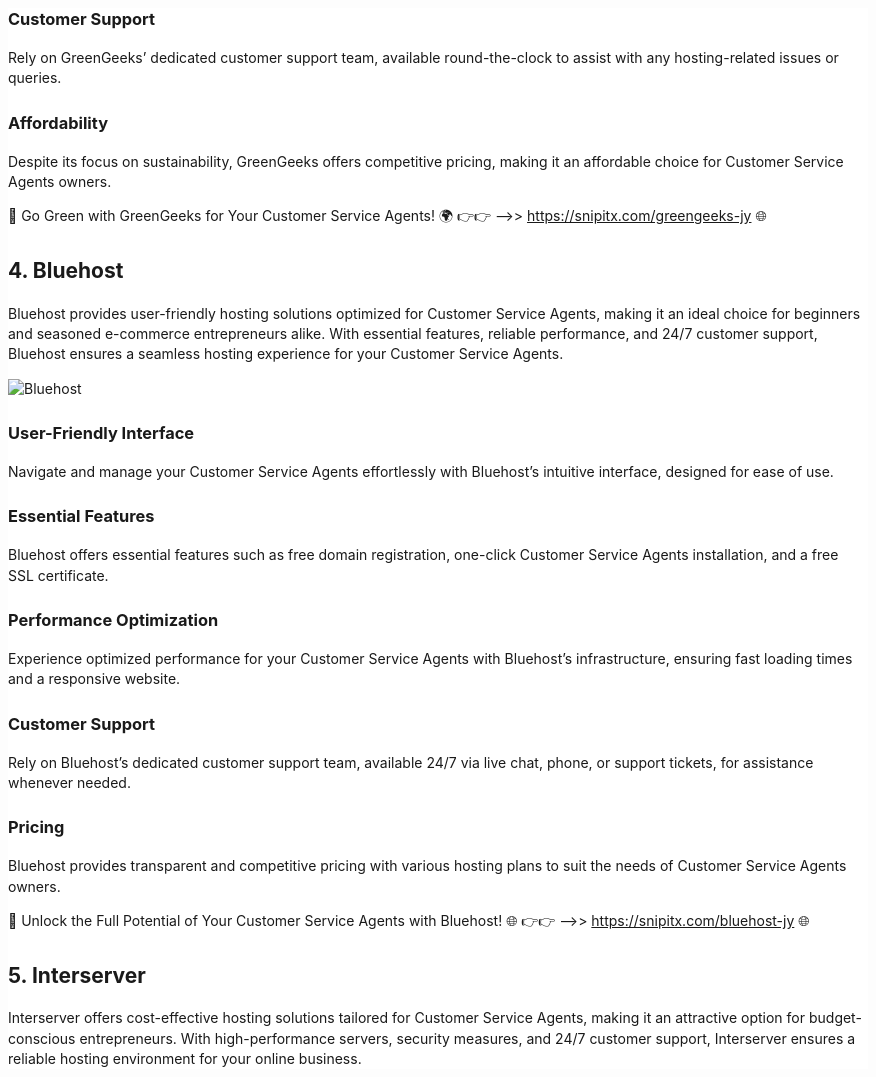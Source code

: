 ### Customer Support
Rely on GreenGeeks’ dedicated customer support team, available round-the-clock to assist with any hosting-related issues or queries.

### Affordability
Despite its focus on sustainability, GreenGeeks offers competitive pricing, making it an affordable choice for Customer Service Agents owners.

🌿 Go Green with GreenGeeks for Your Customer Service Agents! 🌍
👉👉 -->> https://snipitx.com/greengeeks-jy 🌐

## 4. Bluehost

Bluehost provides user-friendly hosting solutions optimized for Customer Service Agents, making it an ideal choice for beginners and seasoned e-commerce entrepreneurs alike. With essential features, reliable performance, and 24/7 customer support, Bluehost ensures a seamless hosting experience for your Customer Service Agents.

![Bluehost](https://i.imgur.com/PasFF9E.jpeg "Bluehost Hosting")

### User-Friendly Interface
Navigate and manage your Customer Service Agents effortlessly with Bluehost’s intuitive interface, designed for ease of use.

### Essential Features
Bluehost offers essential features such as free domain registration, one-click Customer Service Agents installation, and a free SSL certificate.

### Performance Optimization
Experience optimized performance for your Customer Service Agents with Bluehost’s infrastructure, ensuring fast loading times and a responsive website.

### Customer Support
Rely on Bluehost’s dedicated customer support team, available 24/7 via live chat, phone, or support tickets, for assistance whenever needed.

### Pricing
Bluehost provides transparent and competitive pricing with various hosting plans to suit the needs of Customer Service Agents owners.

🚀 Unlock the Full Potential of Your Customer Service Agents with Bluehost! 🌐
👉👉 -->> https://snipitx.com/bluehost-jy 🌐

## 5. Interserver

Interserver offers cost-effective hosting solutions tailored for Customer Service Agents, making it an attractive option for budget-conscious entrepreneurs. With high-performance servers, security measures, and 24/7 customer support, Interserver ensures a reliable hosting environment for your online business.
